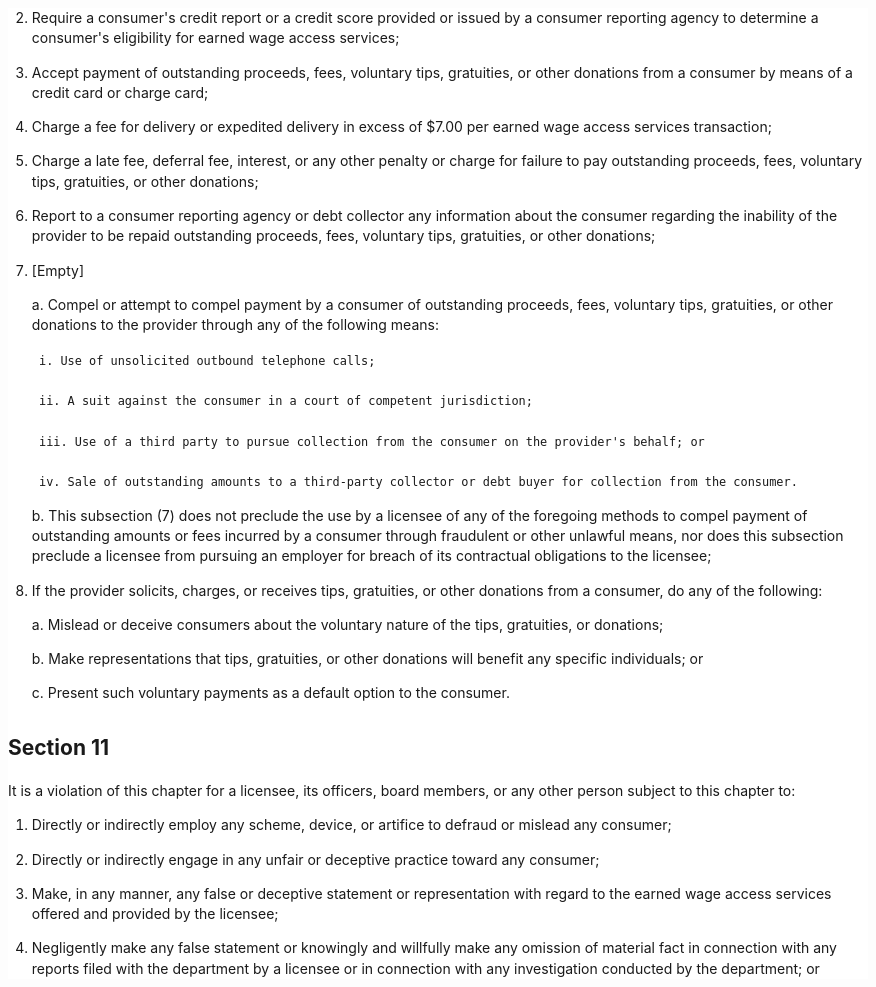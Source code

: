 2. Require a consumer's credit report or a credit score provided or issued by a consumer reporting agency to determine a consumer's eligibility for earned wage access services;

3. Accept payment of outstanding proceeds, fees, voluntary tips, gratuities, or other donations from a consumer by means of a credit card or charge card;

4. Charge a fee for delivery or expedited delivery in excess of $7.00 per earned wage access services transaction;

5. Charge a late fee, deferral fee, interest, or any other penalty or charge for failure to pay outstanding proceeds, fees, voluntary tips, gratuities, or other donations;

6. Report to a consumer reporting agency or debt collector any information about the consumer regarding the inability of the provider to be repaid outstanding proceeds, fees, voluntary tips, gratuities, or other donations;

7. [Empty]

    a. Compel or attempt to compel payment by a consumer of outstanding proceeds, fees, voluntary tips, gratuities, or other donations to the provider through any of the following means:

        i. Use of unsolicited outbound telephone calls;

        ii. A suit against the consumer in a court of competent jurisdiction;

        iii. Use of a third party to pursue collection from the consumer on the provider's behalf; or

        iv. Sale of outstanding amounts to a third-party collector or debt buyer for collection from the consumer.

    b. This subsection (7) does not preclude the use by a licensee of any of the foregoing methods to compel payment of outstanding amounts or fees incurred by a consumer through fraudulent or other unlawful means, nor does this subsection preclude a licensee from pursuing an employer for breach of its contractual obligations to the licensee;

8. If the provider solicits, charges, or receives tips, gratuities, or other donations from a consumer, do any of the following:

    a. Mislead or deceive consumers about the voluntary nature of the tips, gratuities, or donations;

    b. Make representations that tips, gratuities, or other donations will benefit any specific individuals; or

    c. Present such voluntary payments as a default option to the consumer.

## Section 11
It is a violation of this chapter for a licensee, its officers, board members, or any other person subject to this chapter to:

1. Directly or indirectly employ any scheme, device, or artifice to defraud or mislead any consumer;

2. Directly or indirectly engage in any unfair or deceptive practice toward any consumer;

3. Make, in any manner, any false or deceptive statement or representation with regard to the earned wage access services offered and provided by the licensee;

4. Negligently make any false statement or knowingly and willfully make any omission of material fact in connection with any reports filed with the department by a licensee or in connection with any investigation conducted by the department; or
